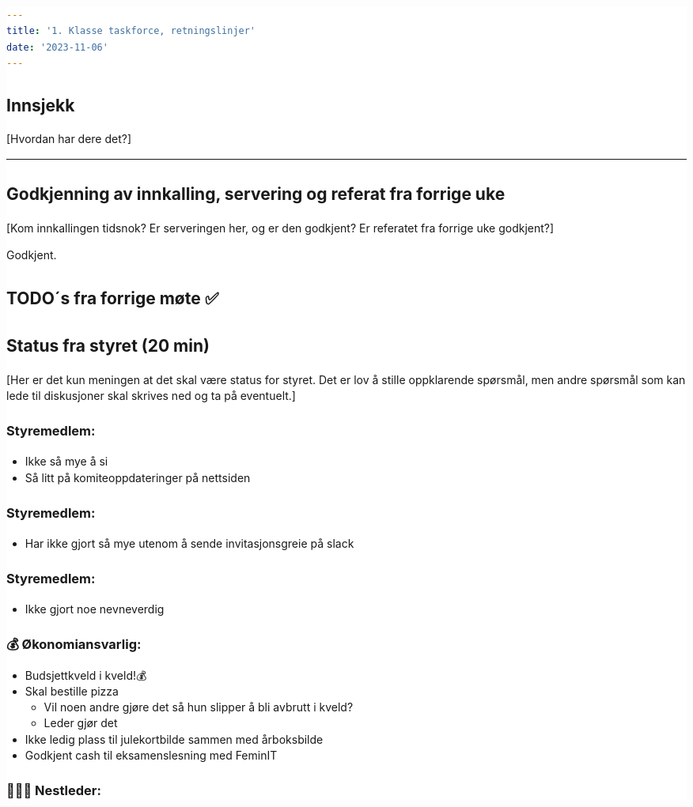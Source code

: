 ```yaml
---
title: '1. Klasse taskforce, retningslinjer'
date: '2023-11-06'
---
```


## Innsjekk

[Hvordan har dere det?]

---

## Godkjenning av innkalling, servering og referat fra forrige uke

[Kom innkallingen tidsnok? Er serveringen her, og er den godkjent? Er referatet fra forrige uke godkjent?]

Godkjent.

## TODO´s fra forrige møte **✅**

## Status fra styret (20 min)

[Her er det kun meningen at det skal være status for styret. Det er lov å stille oppklarende spørsmål, men andre spørsmål som kan lede til diskusjoner skal skrives ned og ta på eventuelt.]

### **Styremedlem**:

- Ikke så mye å si
- Så litt på komiteoppdateringer på nettsiden

### **Styremedlem**:

- Har ikke gjort så mye utenom å sende invitasjonsgreie på slack

### **Styremedlem**:

- Ikke gjort noe nevneverdig

### **💰** Økonomiansvarlig:

- Budsjettkveld i kveld!💰
- Skal bestille pizza
    - Vil noen andre gjøre det så hun slipper å bli avbrutt i kveld?
    - Leder gjør det
- Ikke ledig plass til julekortbilde sammen med årboksbilde
- Godkjent cash til eksamenslesning med FeminIT

### 👩🏻‍🦰 Nestleder:
